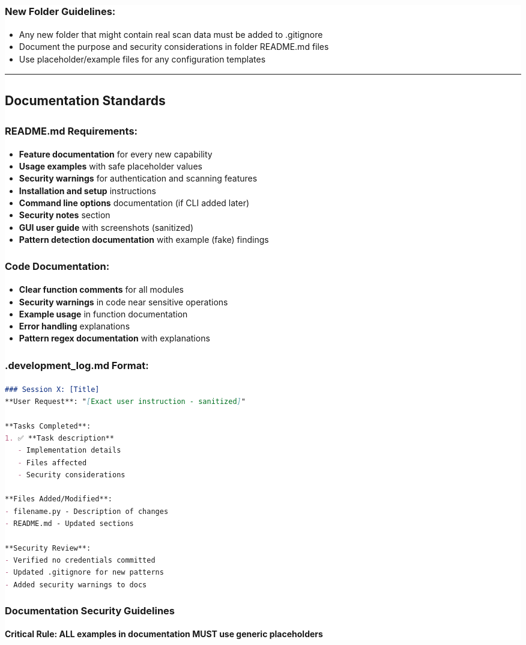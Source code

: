 ### New Folder Guidelines:
- Any new folder that might contain real scan data must be added to .gitignore
- Document the purpose and security considerations in folder README.md files
- Use placeholder/example files for any configuration templates

---

## Documentation Standards

### README.md Requirements:
- **Feature documentation** for every new capability
- **Usage examples** with safe placeholder values
- **Security warnings** for authentication and scanning features
- **Installation and setup** instructions
- **Command line options** documentation (if CLI added later)
- **Security notes** section
- **GUI user guide** with screenshots (sanitized)
- **Pattern detection documentation** with example (fake) findings

### Code Documentation:
- **Clear function comments** for all modules
- **Security warnings** in code near sensitive operations
- **Example usage** in function documentation
- **Error handling** explanations
- **Pattern regex documentation** with explanations

### .development_log.md Format:
```markdown
### Session X: [Title]
**User Request**: "[Exact user instruction - sanitized]"

**Tasks Completed**:
1. ✅ **Task description**
   - Implementation details
   - Files affected
   - Security considerations

**Files Added/Modified**:
- filename.py - Description of changes
- README.md - Updated sections

**Security Review**:
- Verified no credentials committed
- Updated .gitignore for new patterns
- Added security warnings to docs
```

### Documentation Security Guidelines

**Critical Rule: ALL examples in documentation MUST use generic placeholders**
